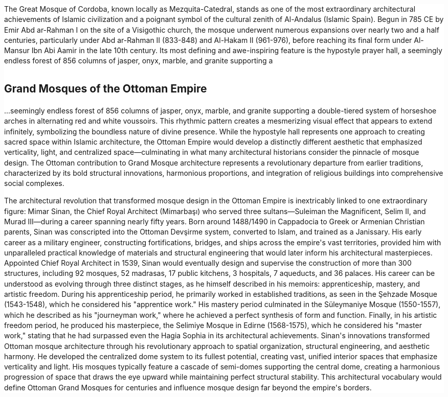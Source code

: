 The Great Mosque of Cordoba, known locally as Mezquita-Catedral, stands as one of the most extraordinary architectural achievements of Islamic civilization and a poignant symbol of the cultural zenith of Al-Andalus (Islamic Spain). Begun in 785 CE by Emir Abd ar-Rahman I on the site of a Visigothic church, the mosque underwent numerous expansions over nearly two and a half centuries, particularly under Abd ar-Rahman II (833-848) and Al-Hakam II (961-976), before reaching its final form under Al-Mansur Ibn Abi Aamir in the late 10th century. Its most defining and awe-inspiring feature is the hypostyle prayer hall, a seemingly endless forest of 856 columns of jasper, onyx, marble, and granite supporting a

## Grand Mosques of the Ottoman Empire

...seemingly endless forest of 856 columns of jasper, onyx, marble, and granite supporting a double-tiered system of horseshoe arches in alternating red and white voussoirs. This rhythmic pattern creates a mesmerizing visual effect that appears to extend infinitely, symbolizing the boundless nature of divine presence. While the hypostyle hall represents one approach to creating sacred space within Islamic architecture, the Ottoman Empire would develop a distinctly different aesthetic that emphasized verticality, light, and centralized space—culminating in what many architectural historians consider the pinnacle of mosque design. The Ottoman contribution to Grand Mosque architecture represents a revolutionary departure from earlier traditions, characterized by its bold structural innovations, harmonious proportions, and integration of religious buildings into comprehensive social complexes.

The architectural revolution that transformed mosque design in the Ottoman Empire is inextricably linked to one extraordinary figure: Mimar Sinan, the Chief Royal Architect (Mimarbaşı) who served three sultans—Suleiman the Magnificent, Selim II, and Murad III—during a career spanning nearly fifty years. Born around 1488/1490 in Cappadocia to Greek or Armenian Christian parents, Sinan was conscripted into the Ottoman Devşirme system, converted to Islam, and trained as a Janissary. His early career as a military engineer, constructing fortifications, bridges, and ships across the empire's vast territories, provided him with unparalleled practical knowledge of materials and structural engineering that would later inform his architectural masterpieces. Appointed Chief Royal Architect in 1539, Sinan would eventually design and supervise the construction of more than 300 structures, including 92 mosques, 52 madrasas, 17 public kitchens, 3 hospitals, 7 aqueducts, and 36 palaces. His career can be understood as evolving through three distinct stages, as he himself described in his memoirs: apprenticeship, mastery, and artistic freedom. During his apprenticeship period, he primarily worked in established traditions, as seen in the Şehzade Mosque (1543-1548), which he considered his "apprentice work." His mastery period culminated in the Süleymaniye Mosque (1550-1557), which he described as his "journeyman work," where he achieved a perfect synthesis of form and function. Finally, in his artistic freedom period, he produced his masterpiece, the Selimiye Mosque in Edirne (1568-1575), which he considered his "master work," stating that he had surpassed even the Hagia Sophia in its architectural achievements. Sinan's innovations transformed Ottoman mosque architecture through his revolutionary approach to spatial organization, structural engineering, and aesthetic harmony. He developed the centralized dome system to its fullest potential, creating vast, unified interior spaces that emphasize verticality and light. His mosques typically feature a cascade of semi-domes supporting the central dome, creating a harmonious progression of space that draws the eye upward while maintaining perfect structural stability. This architectural vocabulary would define Ottoman Grand Mosques for centuries and influence mosque design far beyond the empire's borders.
